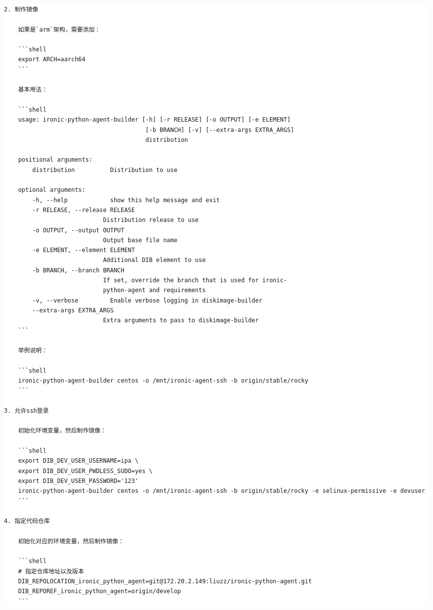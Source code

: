     2. 制作镜像

        如果是`arm`架构，需要添加：

        ```shell
        export ARCH=aarch64
        ```

        基本用法：

        ```shell
        usage: ironic-python-agent-builder [-h] [-r RELEASE] [-o OUTPUT] [-e ELEMENT]
                                            [-b BRANCH] [-v] [--extra-args EXTRA_ARGS]
                                            distribution

        positional arguments:
            distribution          Distribution to use

        optional arguments:
            -h, --help            show this help message and exit
            -r RELEASE, --release RELEASE
                                Distribution release to use
            -o OUTPUT, --output OUTPUT
                                Output base file name
            -e ELEMENT, --element ELEMENT
                                Additional DIB element to use
            -b BRANCH, --branch BRANCH
                                If set, override the branch that is used for ironic-
                                python-agent and requirements
            -v, --verbose         Enable verbose logging in diskimage-builder
            --extra-args EXTRA_ARGS
                                Extra arguments to pass to diskimage-builder
        ```

        举例说明：

        ```shell
        ironic-python-agent-builder centos -o /mnt/ironic-agent-ssh -b origin/stable/rocky
        ```

    3. 允许ssh登录

        初始化环境变量，然后制作镜像：

        ```shell
        export DIB_DEV_USER_USERNAME=ipa \
        export DIB_DEV_USER_PWDLESS_SUDO=yes \
        export DIB_DEV_USER_PASSWORD='123'
        ironic-python-agent-builder centos -o /mnt/ironic-agent-ssh -b origin/stable/rocky -e selinux-permissive -e devuser
        ```

    4. 指定代码仓库

        初始化对应的环境变量，然后制作镜像：

        ```shell
        # 指定仓库地址以及版本
        DIB_REPOLOCATION_ironic_python_agent=git@172.20.2.149:liuzz/ironic-python-agent.git
        DIB_REPOREF_ironic_python_agent=origin/develop
        ```
